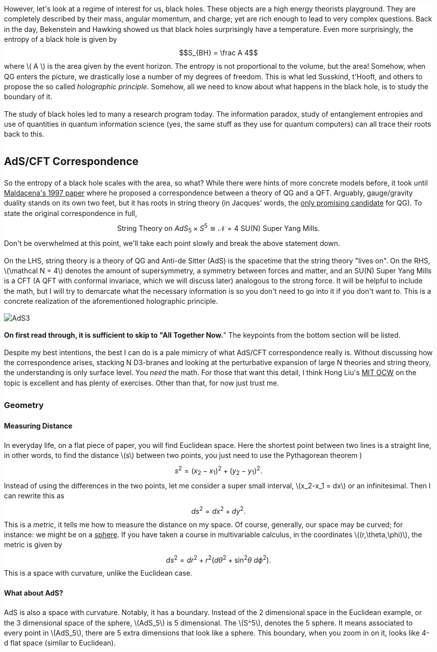 However, let's look at a regime of interest for us, black holes. These objects are a high energy theorists playground. They are completely described by their mass, angular momentum, and charge; yet are rich enough to lead to very complex questions. Back in the day, Bekenstein and Hawking showed us that black holes surprisingly have a temperature. Even more surprisingly, the entropy of a black hole is given by $$S_{BH} = \frac A 4$$where \\( A \\) is the area given by the event horizon.  The entropy is not proportional to the volume, but the area! Somehow, when QG enters the picture, we drastically lose a number of my degrees of freedom. This is what led Susskind, t'Hooft, and others to propose the so called *holographic principle*. Somehow, all we need to know about what happens in the black hole, is to study the boundary of it. 

The study of black holes led to many a research program today. The information paradox,  study of entanglement entropies and use of quantities in quantum information science (yes, the same stuff as they use for quantum computers) can all trace their roots back to this.

## AdS/CFT Correspondence

So the entropy of a black hole scales with the area, so what? While there were hints of more concrete models before, it took until [Maldacena's 1997 paper](https://arxiv.org/abs/hep-th/9711200) where he proposed a correspondence between a theory of QG and a QFT. Arguably, gauge/gravity duality stands on its own two feet, but it has roots in string theory (in Jacques' words, the [only promising candidate](https://golem.ph.utexas.edu/~distler/blog/archives/000639.html) for QG). To state the original correspondence in full, $$\text{String Theory on } AdS_5\times S^5 \cong \mathcal N = 4 \text{ SU(N) Super Yang Mills}.$$Don't be overwhelmed at this point, we'll take each point slowly and break the above statement down. 

On the LHS, string theory is a theory of QG and Anti-de Sitter (AdS) is the spacetime that the string theory "lives on". On the RHS, \\(\mathcal N = 4\\) denotes the amount of supersymmetry, a symmetry between forces and matter, and an SU(N) Super Yang Mills is a CFT (A QFT with conformal invariace, which we will discuss later) analogous to the strong force.  It will be helpful to include the math, but I will try to demarcate what the necessary information is so you don't need to go into it if you don't want to. This is a concrete realization of the aforementioned holographic principle.

![AdS3](/posts/holography/img/adsthree.png)

**On first read through, it is sufficient to skip to "All Together Now.**" The keypoints from the bottom section will be listed.

Despite my best intentions, the best I can do is a pale mimicry of what AdS/CFT correspondence really is. Without discussing how the correspondence arises, stacking N D3-branes and looking at the perturbative expansion of large N theories and string theory, the understanding is only surface level. You *need* the math. For those that want this detail, I think Hong Liu's [MIT OCW](https://ocw.mit.edu/courses/8-821-string-theory-and-holographic-duality-fall-2014/) on the topic is excellent and has plenty of exercises. Other than that, for now just trust me.

### Geometry

#### Measuring Distance
In everyday life, on a flat piece of paper, you will find Euclidean space. Here the shortest point between two lines is a straight line, in other words, to find the distance \\(s\\) between two points, you just need to use the Pythagorean theorem )$$s^2 = (x_2-x_1)^2 + (y_2-y_1)^2.$$Instead of using the differences in the two points, let me consider a super small interval, \\(x_2-x_1 = dx\\) or an infinitesimal. Then I can rewrite this as $$ds^2 = dx^2 + dy^2.$$This is a *metric*, it tells me how to measure the distance on my space. Of course, generally, our space may be curved; for instance: we might be on a [sphere](https://en.wikipedia.org/wiki/Spherical_coordinate_system).  If you have taken a course in multivariable calculus, in the coordinates \\((r,\theta,\phi)\\), the metric is given by $$ds^2 = dr^2 + r^2(d\theta^2 + \sin^2 \theta \text{ } d\phi^2).$$This is a space with curvature, unlike the Euclidean case. 
#### What about AdS?
AdS is also a space with curvature. Notably, it has a boundary. Instead of the 2 dimensional space in the Euclidean example, or the 3 dimensional space of the sphere, \\(AdS_5\\) is 5 dimensional. The \\(S^5\\), denotes the 5 sphere. It means associated to every point in \\(AdS_5\\), there are 5 extra dimensions that look like a sphere. This boundary, when you zoom in on it, looks like 4-d flat space (similar to Euclidean).
